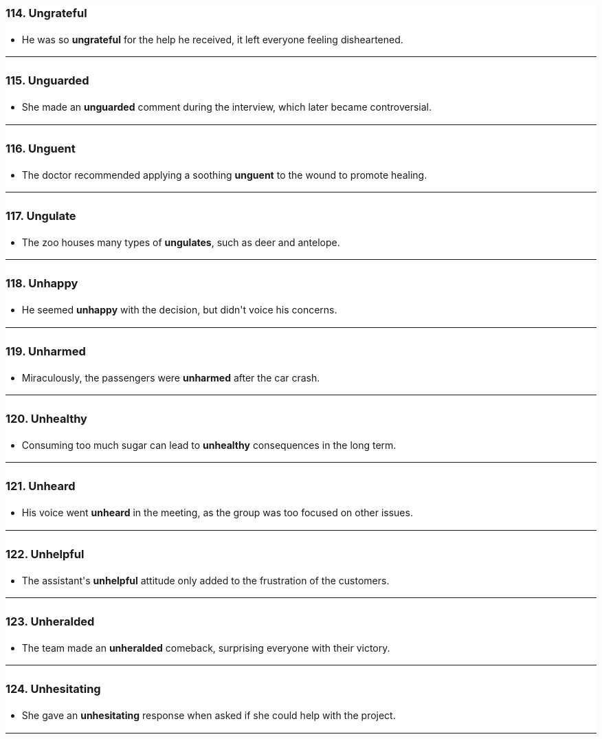 ### 114. **Ungrateful**  
- He was so **ungrateful** for the help he received, it left everyone feeling disheartened.  

---  

### 115. **Unguarded**  
- She made an **unguarded** comment during the interview, which later became controversial.  

---  

### 116. **Unguent**  
- The doctor recommended applying a soothing **unguent** to the wound to promote healing.  

---  

### 117. **Ungulate**  
- The zoo houses many types of **ungulates**, such as deer and antelope.  

---  

### 118. **Unhappy**  
- He seemed **unhappy** with the decision, but didn't voice his concerns.  

---  

### 119. **Unharmed**  
- Miraculously, the passengers were **unharmed** after the car crash.  

---  

### 120. **Unhealthy**  
- Consuming too much sugar can lead to **unhealthy** consequences in the long term.  

---  

### 121. **Unheard**  
- His voice went **unheard** in the meeting, as the group was too focused on other issues.  

---  

### 122. **Unhelpful**  
- The assistant's **unhelpful** attitude only added to the frustration of the customers.  

---  

### 123. **Unheralded**  
- The team made an **unheralded** comeback, surprising everyone with their victory.  

---  

### 124. **Unhesitating**  
- She gave an **unhesitating** response when asked if she could help with the project.  

---  